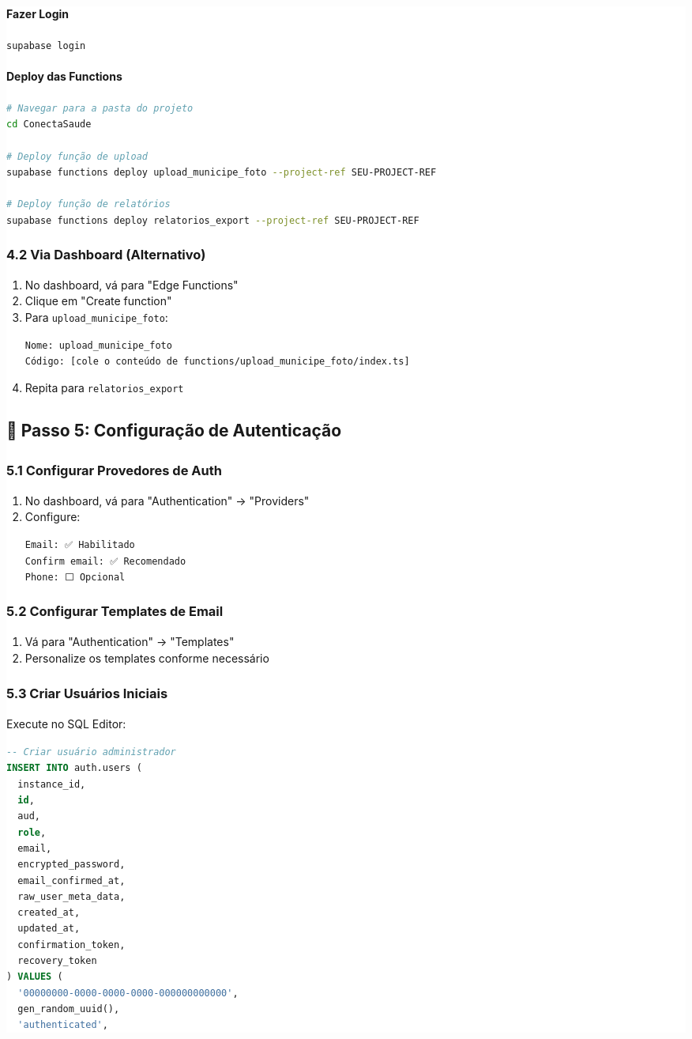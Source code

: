 #### Fazer Login
```bash
supabase login
```

#### Deploy das Functions
```bash
# Navegar para a pasta do projeto
cd ConectaSaude

# Deploy função de upload
supabase functions deploy upload_municipe_foto --project-ref SEU-PROJECT-REF

# Deploy função de relatórios
supabase functions deploy relatorios_export --project-ref SEU-PROJECT-REF
```

### 4.2 Via Dashboard (Alternativo)

1. No dashboard, vá para "Edge Functions"
2. Clique em "Create function"
3. Para `upload_municipe_foto`:
   ```
   Nome: upload_municipe_foto
   Código: [cole o conteúdo de functions/upload_municipe_foto/index.ts]
   ```
4. Repita para `relatorios_export`

## 👥 Passo 5: Configuração de Autenticação

### 5.1 Configurar Provedores de Auth
1. No dashboard, vá para "Authentication" → "Providers"
2. Configure:
   ```
   Email: ✅ Habilitado
   Confirm email: ✅ Recomendado
   Phone: ⬜ Opcional
   ```

### 5.2 Configurar Templates de Email
1. Vá para "Authentication" → "Templates"
2. Personalize os templates conforme necessário

### 5.3 Criar Usuários Iniciais
Execute no SQL Editor:
```sql
-- Criar usuário administrador
INSERT INTO auth.users (
  instance_id,
  id,
  aud,
  role,
  email,
  encrypted_password,
  email_confirmed_at,
  raw_user_meta_data,
  created_at,
  updated_at,
  confirmation_token,
  recovery_token
) VALUES (
  '00000000-0000-0000-0000-000000000000',
  gen_random_uuid(),
  'authenticated',
```